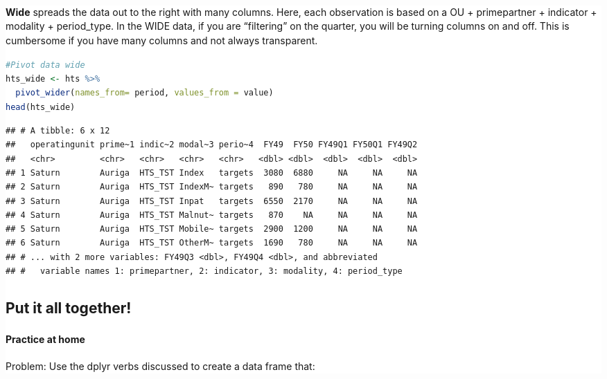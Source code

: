 **Wide** spreads the data out to the right with many columns. Here, each
observation is based on a OU + primepartner + indicator + modality +
period\_type. In the WIDE data, if you are “filtering” on the quarter,
you will be turning columns on and off. This is cumbersome if you have
many columns and not always transparent.

``` r
#Pivot data wide
hts_wide <- hts %>% 
  pivot_wider(names_from= period, values_from = value)
head(hts_wide)
```

    ## # A tibble: 6 x 12
    ##   operatingunit prime~1 indic~2 modal~3 perio~4  FY49  FY50 FY49Q1 FY50Q1 FY49Q2
    ##   <chr>         <chr>   <chr>   <chr>   <chr>   <dbl> <dbl>  <dbl>  <dbl>  <dbl>
    ## 1 Saturn        Auriga  HTS_TST Index   targets  3080  6880     NA     NA     NA
    ## 2 Saturn        Auriga  HTS_TST IndexM~ targets   890   780     NA     NA     NA
    ## 3 Saturn        Auriga  HTS_TST Inpat   targets  6550  2170     NA     NA     NA
    ## 4 Saturn        Auriga  HTS_TST Malnut~ targets   870    NA     NA     NA     NA
    ## 5 Saturn        Auriga  HTS_TST Mobile~ targets  2900  1200     NA     NA     NA
    ## 6 Saturn        Auriga  HTS_TST OtherM~ targets  1690   780     NA     NA     NA
    ## # ... with 2 more variables: FY49Q3 <dbl>, FY49Q4 <dbl>, and abbreviated
    ## #   variable names 1: primepartner, 2: indicator, 3: modality, 4: period_type

## Put it all together\!

#### Practice at home

Problem: Use the dplyr verbs discussed to create a data frame that:

